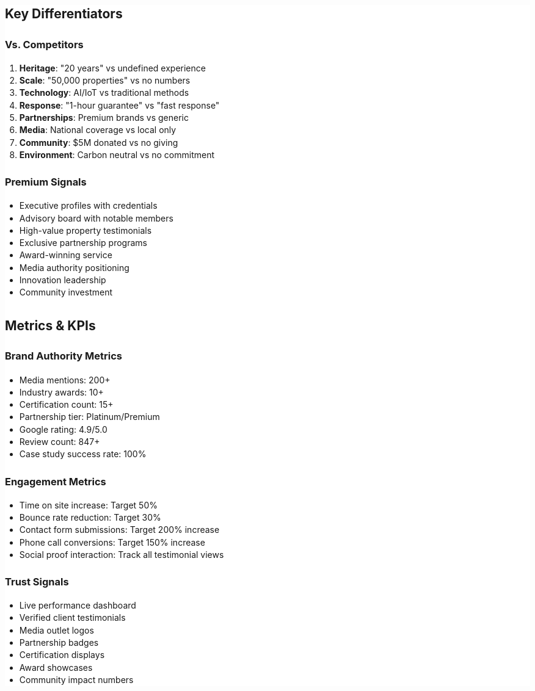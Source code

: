 ## Key Differentiators

### Vs. Competitors
1. **Heritage**: "20 years" vs undefined experience
2. **Scale**: "50,000 properties" vs no numbers
3. **Technology**: AI/IoT vs traditional methods
4. **Response**: "1-hour guarantee" vs "fast response"
5. **Partnerships**: Premium brands vs generic
6. **Media**: National coverage vs local only
7. **Community**: $5M donated vs no giving
8. **Environment**: Carbon neutral vs no commitment

### Premium Signals
- Executive profiles with credentials
- Advisory board with notable members
- High-value property testimonials
- Exclusive partnership programs
- Award-winning service
- Media authority positioning
- Innovation leadership
- Community investment

## Metrics & KPIs

### Brand Authority Metrics
- Media mentions: 200+
- Industry awards: 10+
- Certification count: 15+
- Partnership tier: Platinum/Premium
- Google rating: 4.9/5.0
- Review count: 847+
- Case study success rate: 100%

### Engagement Metrics
- Time on site increase: Target 50%
- Bounce rate reduction: Target 30%
- Contact form submissions: Target 200% increase
- Phone call conversions: Target 150% increase
- Social proof interaction: Track all testimonial views

### Trust Signals
- Live performance dashboard
- Verified client testimonials
- Media outlet logos
- Partnership badges
- Certification displays
- Award showcases
- Community impact numbers
